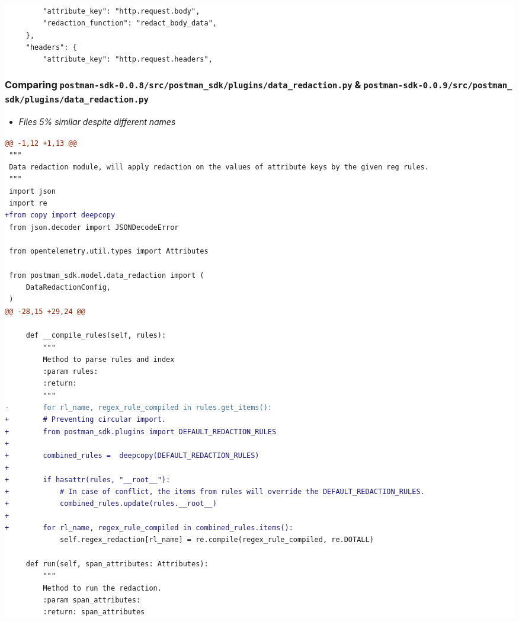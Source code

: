 ```diff
         "attribute_key": "http.request.body",
         "redaction_function": "redact_body_data",
     },
     "headers": {
         "attribute_key": "http.request.headers",
```

### Comparing `postman-sdk-0.0.8/src/postman_sdk/plugins/data_redaction.py` & `postman-sdk-0.0.9/src/postman_sdk/plugins/data_redaction.py`

 * *Files 5% similar despite different names*

```diff
@@ -1,12 +1,13 @@
 """
 Data redaction module, will apply redaction on the values of attribute keys by the given reg rules.
 """
 import json
 import re
+from copy import deepcopy
 from json.decoder import JSONDecodeError
 
 from opentelemetry.util.types import Attributes
 
 from postman_sdk.model.data_redaction import (
     DataRedactionConfig,
 )
@@ -28,15 +29,24 @@
 
     def __compile_rules(self, rules):
         """
         Method to parse rules and index
         :param rules:
         :return:
         """
-        for rl_name, regex_rule_compiled in rules.get_items():
+        # Preventing circular import.
+        from postman_sdk.plugins import DEFAULT_REDACTION_RULES
+
+        combined_rules =  deepcopy(DEFAULT_REDACTION_RULES)
+
+        if hasattr(rules, "__root__"):
+            # In case of conflict, the items from rules will override the DEFAULT_REDACTION_RULES.
+            combined_rules.update(rules.__root__)
+
+        for rl_name, regex_rule_compiled in combined_rules.items():
             self.regex_redaction[rl_name] = re.compile(regex_rule_compiled, re.DOTALL)
 
     def run(self, span_attributes: Attributes):
         """
         Method to run the redaction.
         :param span_attributes:
         :return: span_attributes
```
